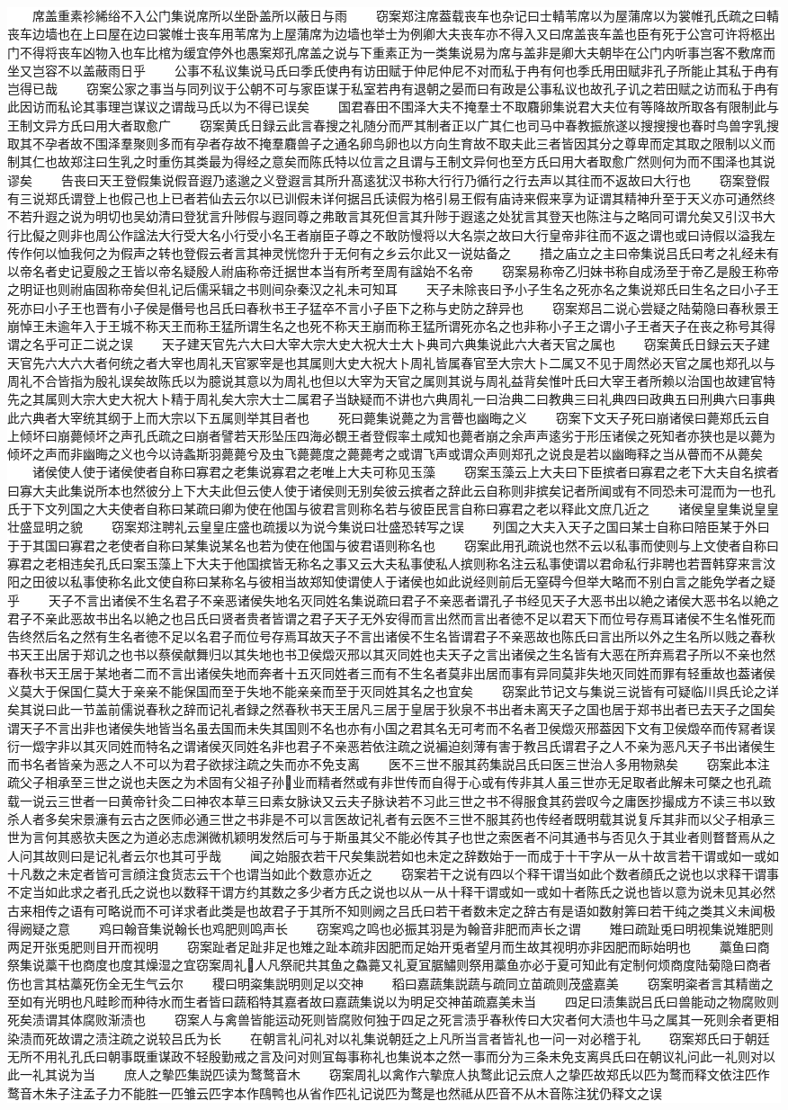 　　席盖重素袗絺绤不入公门集说席所以坐卧盖所以蔽日与雨
　　窃案郑注席葢载丧车也杂记曰士輤苇席以为屋蒲席以为裳帷孔氏疏之曰輤丧车边墙也在上曰屋在边曰裳帷士丧车用苇席为上屋蒲席为边墙也举士为例卿大夫丧车亦不得入又曰席盖丧车盖也臣有死于公宫可许将柩出门不得将丧车凶物入也车比棺为缓宜停外也愚案郑孔席盖之说与下重素正为一类集说易为席与盖非是卿大夫朝毕在公门内听事岂客不敷席而坐又岂容不以盖蔽雨日乎
　　公事不私议集说马氏曰季氏使冉有访田赋于仲尼仲尼不对而私于冉有何也季氏用田赋非孔子所能止其私于冉有岂得已哉
　　窃案公家之事当与同列议于公朝不可与家臣谋于私室若冉有退朝之晏而曰有政是公事私议也故孔子讥之若田赋之访而私于冉有此因访而私论其事理岂谋议之谓哉马氏以为不得已误矣
　　国君春田不围泽大夫不掩羣士不取麛卵集说君大夫位有等降故所取各有限制此与王制文异方氏曰用大者取愈广
　　窃案黄氏日録云此言春搜之礼随分而严其制者正以广其仁也司马中春教振旅遂以搜搜搜也春时鸟兽字乳搜取其不孕者故不围泽羣聚则多而有孕者存故不掩羣麛兽子之通名卵鸟卵也以方向生育故不取夫此三者皆因其分之尊卑而定其取之限制以义而制其仁也故郑注曰生乳之时重伤其类最为得经之意矣而陈氏特以位言之且谓与王制文异何也至方氏曰用大者取愈广然则何为而不围泽也其说谬矣
　　告丧曰天王登假集说假音遐乃逺邈之义登遐言其所升髙逺犹汉书称大行行乃循行之行去声以其往而不返故曰大行也
　　窃案登假有三说郑氏谓登上也假己也上已者若仙去云尔以已训假未详何据吕氏读假为格引易王假有庙诗来假来享为证谓其精神升至于天义亦可通然终不若升遐之说为明切也吴幼清曰登犹言升陟假与遐同尊之弗敢言其死但言其升陟于遐逺之处犹言其登天也陈注与之略同可谓允矣又引汉书大行比儗之则非也周公作諡法大行受大名小行受小名王者崩臣子尊之不敢防慢将以大名崇之故曰大行皇帝非往而不返之谓也或曰诗假以溢我左传作何以恤我何之为假声之转也登假云者言其神灵恍惚升于无何有之乡云尔此又一说姑备之
　　措之庙立之主曰帝集说吕氏曰考之礼经未有以帝名者史记夏殷之王皆以帝名疑殷人祔庙称帝迁据世本当有所考至周有諡始不名帝
　　窃案易称帝乙归妹书称自成汤至于帝乙是殷王称帝之明证也则祔庙固称帝矣但礼记后儒采辑之书则间杂秦汉之礼未可知耳
　　天子未除丧曰予小子生名之死亦名之集说郑氏曰生名之曰小子王死亦曰小子王也晋有小子侯是僭号也吕氏曰春秋书王子猛卒不言小子臣下之称与史防之辞异也
　　窃案郑吕二说心尝疑之陆菊隐曰春秋景王崩悼王未逾年入于王城不称天王而称王猛所谓生名之也死不称天王崩而称王猛所谓死亦名之也非称小子王之谓小子王者天子在丧之称号其得谓之名乎可正二说之误
　　天子建天官先六大曰大宰大宗大史大祝大士大卜典司六典集说此六大者天官之属也
　　窃案黄氏日録云天子建天官先六大六大者何统之者大宰也周礼天官冢宰是也其属则大史大祝大卜周礼皆属春官至大宗大卜二属又不见于周然必天官之属也郑孔以与周礼不合皆指为殷礼误矣故陈氏以为臆说其意以为周礼也但以大宰为天官之属则其说与周礼益背矣惟叶氏曰大宰王者所赖以治国也故建官特先之其属则大宗大史大祝大卜精于周礼矣大宗大士二属君子当缺疑而不讲也六典周礼一曰治典二曰教典三曰礼典四曰政典五曰刑典六曰事典此六典者大宰统其纲于上而大宗以下五属则举其目者也
　　死曰薨集说薨之为言瞢也幽晦之义
　　窃案下文天子死曰崩诸侯曰薨郑氏云自上倾坏曰崩薨倾坏之声孔氏疏之曰崩者譬若天形坠压四海必覩王者登假率土咸知也薨者崩之余声声逺劣于形压诸侯之死知者亦狭也是以薨为倾坏之声而非幽晦之义也今以诗螽斯羽薨薨兮及虫飞薨薨度之薨薨考之或谓飞声或谓众声则郑孔之说良是若以幽晦释之当从瞢而不从薨矣
　　诸侯使人使于诸侯使者自称曰寡君之老集说寡君之老唯上大夫可称见玉藻
　　窃案玉藻云上大夫曰下臣摈者曰寡君之老下大夫自名摈者曰寡大夫此集说所本也然彼分上下大夫此但云使人使于诸侯则无别矣彼云摈者之辞此云自称则非摈矣记者所闻或有不同恐未可混而为一也孔氏于下文列国之大夫使者自称曰某疏曰卿为使在他国与彼君言则称名若与彼臣民言自称曰寡君之老以释此文庶几近之
　　诸侯皇皇集说皇皇壮盛显明之貌
　　窃案郑注聘礼云皇皇庄盛也疏援以为说今集说曰壮盛恐转写之误
　　列国之大夫入天子之国曰某士自称曰陪臣某于外曰于于其国曰寡君之老使者自称曰某集说某名也若为使在他国与彼君语则称名也
　　窃案此用孔疏说也然不云以私事而使则与上文使者自称曰寡君之老相违矣孔氏曰案玉藻上下大夫于他国摈皆无称名之事又云大夫私事使私人摈则称名注云私事使谓以君命私行非聘也若晋韩穿来言汶阳之田彼以私事使称名此文使自称曰某称名与彼相当故郑知使谓使人于诸侯也如此说经则前后无窒碍今但举大略而不别白言之能免学者之疑乎
　　天子不言出诸侯不生名君子不亲恶诸侯失地名灭同姓名集说疏曰君子不亲恶者谓孔子书经见天子大恶书出以絶之诸侯大恶书名以絶之君子不亲此恶故书出名以絶之也吕氏曰贤者贵者皆谓之君子天子无外安得而言出然而言出者徳不足以君天下而位号存焉耳诸侯不生名惟死而告终然后名之然有生名者徳不足以名君子而位号存焉耳故天子不言出诸侯不生名皆谓君子不亲恶故也陈氏曰言出所以外之生名所以贱之春秋书天王出居于郑讥之也书以蔡侯献舞归以其失地也书卫侯燬灭邢以其灭同姓也夫天子之言出诸侯之生名皆有大恶在所弃焉君子所以不亲也然春秋书天王居于某地者二而不言出诸侯失地而奔者十五灭同姓者三而有不生名者莫非出居而事有异同莫非失地灭同姓而罪有轻重故也葢诸侯义莫大于保国仁莫大于亲亲不能保国而至于失地不能亲亲而至于灭同姓其名之也宜矣
　　窃案此节记文与集说三说皆有可疑临川呉氏论之详矣其说曰此一节盖前儒说春秋之辞而记礼者録之然春秋书天王居凡三居于皇居于狄泉不书出者未离天子之国也居于郑书出者已去天子之国矣谓天子不言出非也诸侯失地皆当名虽去国而未失其国则不名也亦有小国之君其名无可考而不名者卫侯燬灭邢葢因下文有卫侯燬卒而传冩者误衍一燬字非以其灭同姓而特名之谓诸侯灭同姓名非也君子不亲恶若依注疏之说褊迫刻薄有害于教吕氏谓君子之人不亲为恶凡天子书出诸侯生而书名者皆亲为恶之人不可以为君子欲捄注疏之失而亦不免支离
　　医不三世不服其药集説吕氏曰医三世治人多用物熟矣
　　窃案此本注疏父子相承至三世之说也夫医之为术固有父祖子孙业而精者然或有非世传而自得于心或有传非其人虽三世亦无足取者此解未可槩之也孔疏载一说云三世者一曰黄帝针灸二曰神农本草三曰素女脉诀又云夫子脉诀若不习此三世之书不得服食其药尝叹今之庸医抄撮成方不读三书以致杀人者多矣宋景濓有云古之医师必通三世之书非是不可以言医故记礼者有云医不三世不服其药也传经者既明载其说复斥其非而以父子相承三世为言何其惑欤夫医之为道必志虑渊微机颖明发然后可与于斯虽其父不能必传其子也世之索医者不问其通书与否见久于其业者则瞀瞀焉从之人问其故则曰是记礼者云尔也其可乎哉
　　闻之始服衣若干尺矣集説若如也未定之辞数始于一而成于十干字从一从十故言若干谓或如一或如十凡数之未定者皆可言顔注食货志云干个也谓当如此个数意亦近之
　　窃案若干之说有四以个释干谓当如此个数者顔氏之说也以求释干谓事不定当如此求之者孔氏之说也以数释干谓方约其数之多少者方氏之说也以从一从十释干谓或如一或如十者陈氏之说也皆以意为说未见其必然古来相传之语有可略说而不可详求者此类是也故君子于其所不知则阙之吕氏曰若干者数未定之辞古有是语如数射筭曰若干纯之类其义未闻极得阙疑之意
　　鸡曰翰音集说翰长也鸡肥则鸣声长
　　窃案鸡之鸣也必振其羽是为翰音非肥而声长之谓
　　雉曰疏趾兎曰明视集说雉肥则两足开张兎肥则目开而视明
　　窃案趾者足趾非足也雉之趾本疏非因肥而足始开兎者望月而生故其视明亦非因肥而眎始明也
　　藁鱼曰商祭集说藁干也商度也度其燥湿之宜窃案周礼人凡祭祀共其鱼之鱻薧又礼夏冝腒鱐则祭用藁鱼亦必于夏可知此有定制何烦商度陆菊隐曰商者伤也言其枯藁死伤全无生气云尔
　　稷曰明粢集説明则足以交神
　　稻曰嘉蔬集説蔬与疏同立苗疏则茂盛嘉美
　　窃案明粢者言其精凿之至如有光明也凡畦畛而种待水而生者皆曰蔬稻特其嘉者故曰嘉蔬集说以为明足交神苖疏嘉美未当
　　四足曰渍集説吕氏曰兽能动之物腐败则死矣渍谓其体腐败渐渍也
　　窃案人与禽兽皆能运动死则皆腐败何独于四足之死言渍乎春秋传曰大灾者何大渍也牛马之属其一死则余者更相染渍而死故谓之渍注疏之说较吕氏为长
　　在朝言礼问礼对以礼集说朝廷之上凡所当言者皆礼也一问一对必稽于礼
　　窃案郑氏曰于朝廷无所不用礼孔氏曰朝事既重谋政不轻殷勤戒之言及问对则冝每事称礼也集说本之然一事而分为三条未免支离呉氏曰在朝议礼问此一礼则对以此一礼其说为当
　　庶人之摰匹集説匹读为鹜鹜音木
　　窃案周礼以禽作六摰庶人执鹜此记云庶人之挚匹故郑氏以匹为鹜而释文依注匹作鹜音木朱子注孟子力不能胜一匹雏云匹字本作鴄鸭也从省作匹礼记说匹为鹜是也然祗从匹音不从木音陈注犹仍释文之误
